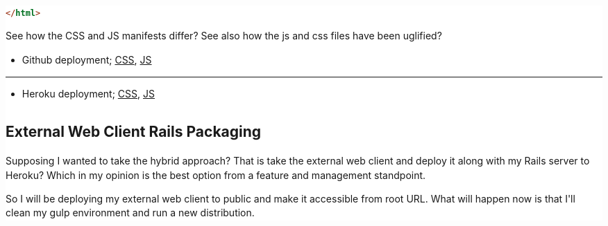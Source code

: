 ```html
</html>
```

See how the CSS and JS manifests differ? See also how the js and css files have been uglified?
* Github deployment; [CSS](https://awt12.github.io/spa-demo-module2/public/client/client-assets/styles.css), [JS](https://awt12.github.io/spa-demo-module2/public/client/client-assets/scripts.js)

<hr>

* Heroku deployment; [CSS](https://josembi-jhu.herokuapp.com/assets/spa-demo-7e217a8098e1438e221004b35fcc2d8cfc4566a43f2647a11512bd88797a6d93.css), [JS](https://josembi-jhu.herokuapp.com/assets/spa-demo-ffdef5152ec9d4f6f5f19e4abbab0ac1db34103a9220f4f79a7bb49ef00addd6.js)

## External Web Client Rails Packaging

Supposing I wanted to take the hybrid approach? That is take the external web client and deploy it along with my Rails server to Heroku? Which in my opinion is the best option from a feature and management standpoint.

So I will be deploying my external web client to public and make it accessible from root URL. What will happen now is that I'll clean my gulp environment and run a new distribution.
